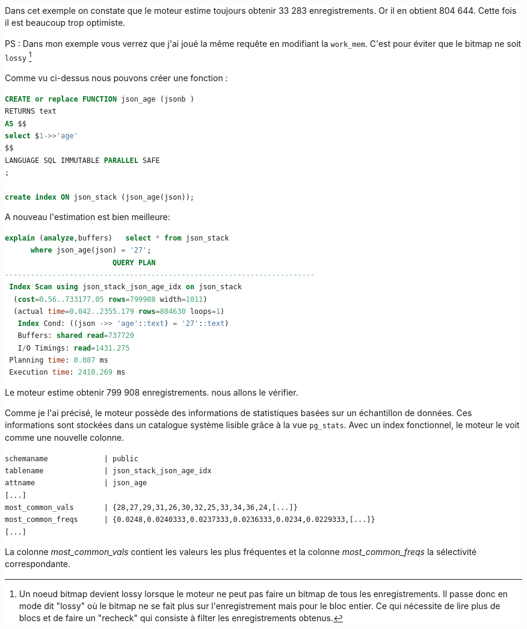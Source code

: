 Dans cet exemple on constate que le moteur estime toujours obtenir 33 283 enregistrements.
Or il en obtient 804 644. Cette fois il est beaucoup trop optimiste.

PS : Dans mon exemple vous verrez que j'ai joué la même requête en modifiant la `work_mem`. C'est pour éviter que le bitmap ne soit `lossy` [^2]

[^2]: Un noeud bitmap devient lossy lorsque le moteur ne peut pas faire un bitmap de tous les enregistrements. Il passe donc en mode dit "lossy" où le bitmap ne se fait plus sur l'enregistrement mais pour le bloc entier. Ce qui nécessite de lire plus de blocs et de faire un "recheck" qui consiste à filter les enregistrements obtenus.

Comme vu ci-dessus nous pouvons créer une fonction :

```SQL
CREATE or replace FUNCTION json_age (jsonb )
RETURNS text
AS $$
select $1->>'age'
$$
LANGUAGE SQL IMMUTABLE PARALLEL SAFE
;

create index ON json_stack (json_age(json));
```

A nouveau l'estimation est bien meilleure:

```SQL
explain (analyze,buffers)   select * from json_stack
      where json_age(json) = '27';
                         QUERY PLAN
------------------------------------------------------------------------
 Index Scan using json_stack_json_age_idx on json_stack
  (cost=0.56..733177.05 rows=799908 width=1011)
  (actual time=0.042..2355.179 rows=804630 loops=1)
   Index Cond: ((json ->> 'age'::text) = '27'::text)
   Buffers: shared read=737720
   I/O Timings: read=1431.275
 Planning time: 0.087 ms
 Execution time: 2410.269 ms
```

Le moteur estime obtenir 799 908 enregistrements. nous allons le vérifier.

Comme je l'ai précisé, le moteur possède des informations de statistiques basées sur un échantillon de données.
Ces informations sont stockées dans un catalogue système lisible grâce à la vue `pg_stats`.
Avec un index fonctionnel, le moteur le voit comme une nouvelle colonne.

```psql
schemaname             | public
tablename              | json_stack_json_age_idx
attname                | json_age
[...]
most_common_vals       | {28,27,29,31,26,30,32,25,33,34,36,24,[...]}
most_common_freqs      | {0.0248,0.0240333,0.0237333,0.0236333,0.0234,0.0229333,[...]}
[...]
```
La colonne *most_common_vals* contient les valeurs les plus fréquentes et la colonne *most_common_freqs* la sélectivité correspondante.


[^1]: <https://www.postgresql.org/docs/current/static/functions-json.html>
[^4]: La [documentation](https://www.postgresql.org/docs/current/static/functions-json.html) est très complète et fournie de nombreux exemples : usage des opérateurs, indexation.